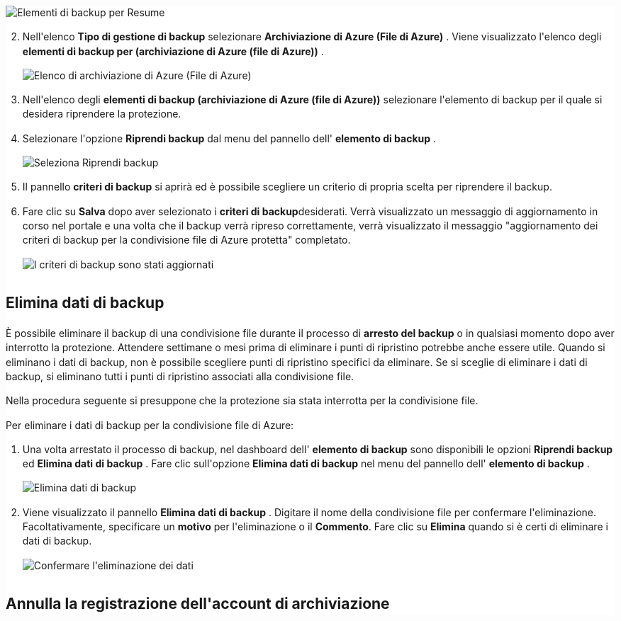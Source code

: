    ![Elementi di backup per Resume](./media/manage-afs-backup/backup-items-resume.png)

2. Nell'elenco **Tipo di gestione di backup** selezionare **Archiviazione di Azure (File di Azure)** . Viene visualizzato l'elenco degli **elementi di backup per (archiviazione di Azure (file di Azure))** .

   ![Elenco di archiviazione di Azure (File di Azure)](./media/manage-afs-backup/azure-storage-azure-files.png)

3. Nell'elenco degli **elementi di backup (archiviazione di Azure (file di Azure))** selezionare l'elemento di backup per il quale si desidera riprendere la protezione.

4. Selezionare l'opzione **Riprendi backup** dal menu del pannello dell' **elemento di backup** .

   ![Seleziona Riprendi backup](./media/manage-afs-backup/resume-backup.png)

5. Il pannello **criteri di backup** si aprirà ed è possibile scegliere un criterio di propria scelta per riprendere il backup.

6. Fare clic su **Salva** dopo aver selezionato i **criteri di backup**desiderati. Verrà visualizzato un messaggio di aggiornamento in corso nel portale e una volta che il backup verrà ripreso correttamente, verrà visualizzato il messaggio "aggiornamento dei criteri di backup per la condivisione file di Azure protetta" completato.

   ![I criteri di backup sono stati aggiornati](./media/manage-afs-backup/successfully-updated.png)

## <a name="delete-backup-data"></a>Elimina dati di backup

È possibile eliminare il backup di una condivisione file durante il processo di **arresto del backup** o in qualsiasi momento dopo aver interrotto la protezione. Attendere settimane o mesi prima di eliminare i punti di ripristino potrebbe anche essere utile. Quando si eliminano i dati di backup, non è possibile scegliere punti di ripristino specifici da eliminare. Se si sceglie di eliminare i dati di backup, si eliminano tutti i punti di ripristino associati alla condivisione file.

Nella procedura seguente si presuppone che la protezione sia stata interrotta per la condivisione file.

Per eliminare i dati di backup per la condivisione file di Azure:

1. Una volta arrestato il processo di backup, nel dashboard dell' **elemento di backup** sono disponibili le opzioni **Riprendi backup** ed **Elimina dati di backup** . Fare clic sull'opzione **Elimina dati di backup** nel menu del pannello dell' **elemento di backup** .

   ![Elimina dati di backup](./media/manage-afs-backup/delete-backup-data.png)

2. Viene visualizzato il pannello **Elimina dati di backup** . Digitare il nome della condivisione file per confermare l'eliminazione. Facoltativamente, specificare un **motivo** per l'eliminazione o il **Commento**. Fare clic su **Elimina** quando si è certi di eliminare i dati di backup.

   ![Confermare l'eliminazione dei dati](./media/manage-afs-backup/confirm-delete-data.png)

## <a name="unregister-storage-account"></a>Annulla la registrazione dell'account di archiviazione
